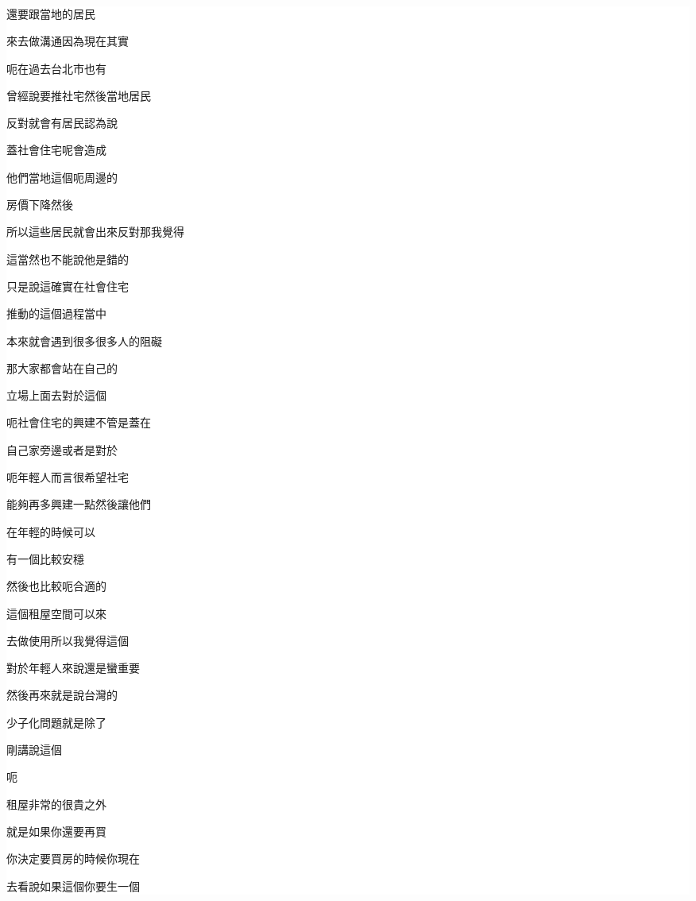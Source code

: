 還要跟當地的居民

來去做溝通因為現在其實

呃在過去台北市也有

曾經說要推社宅然後當地居民

反對就會有居民認為說

蓋社會住宅呢會造成

他們當地這個呃周邊的

房價下降然後

所以這些居民就會出來反對那我覺得

這當然也不能說他是錯的

只是說這確實在社會住宅

推動的這個過程當中

本來就會遇到很多很多人的阻礙

那大家都會站在自己的

立場上面去對於這個

呃社會住宅的興建不管是蓋在

自己家旁邊或者是對於

呃年輕人而言很希望社宅

能夠再多興建一點然後讓他們

在年輕的時候可以

有一個比較安穩

然後也比較呃合適的

這個租屋空間可以來

去做使用所以我覺得這個

對於年輕人來說還是蠻重要

然後再來就是說台灣的

少子化問題就是除了

剛講說這個

呃

租屋非常的很貴之外

就是如果你還要再買

你決定要買房的時候你現在

去看說如果這個你要生一個
